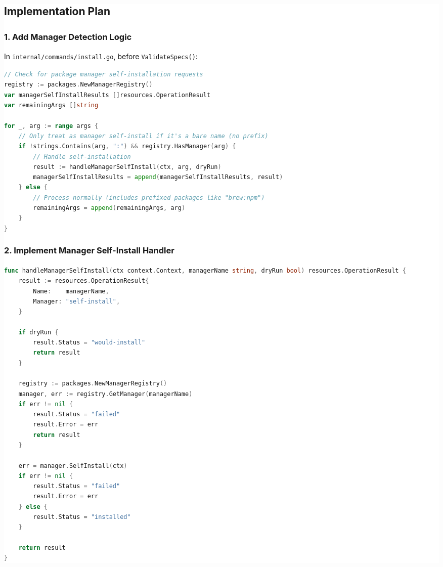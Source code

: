 ## Implementation Plan

### 1. Add Manager Detection Logic

In `internal/commands/install.go`, before `ValidateSpecs()`:

```go
// Check for package manager self-installation requests
registry := packages.NewManagerRegistry()
var managerSelfInstallResults []resources.OperationResult
var remainingArgs []string

for _, arg := range args {
    // Only treat as manager self-install if it's a bare name (no prefix)
    if !strings.Contains(arg, ":") && registry.HasManager(arg) {
        // Handle self-installation
        result := handleManagerSelfInstall(ctx, arg, dryRun)
        managerSelfInstallResults = append(managerSelfInstallResults, result)
    } else {
        // Process normally (includes prefixed packages like "brew:npm")
        remainingArgs = append(remainingArgs, arg)
    }
}
```

### 2. Implement Manager Self-Install Handler

```go
func handleManagerSelfInstall(ctx context.Context, managerName string, dryRun bool) resources.OperationResult {
    result := resources.OperationResult{
        Name:    managerName,
        Manager: "self-install",
    }

    if dryRun {
        result.Status = "would-install"
        return result
    }

    registry := packages.NewManagerRegistry()
    manager, err := registry.GetManager(managerName)
    if err != nil {
        result.Status = "failed"
        result.Error = err
        return result
    }

    err = manager.SelfInstall(ctx)
    if err != nil {
        result.Status = "failed"
        result.Error = err
    } else {
        result.Status = "installed"
    }

    return result
}
```

